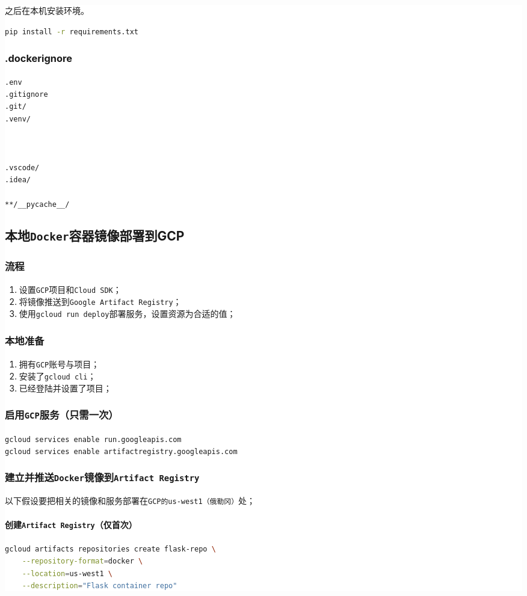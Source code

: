 之后在本机安装环境。
```bash
pip install -r requirements.txt
```

### .dockerignore
```text
.env
.gitignore
.git/
.venv/

  

.vscode/
.idea/

**/__pycache__/
```

## 本地`Docker`容器镜像部署到GCP
### 流程

1. 设置`GCP`项目和`Cloud SDK`；
2. 将镜像推送到`Google Artifact Registry`；
3. 使用`gcloud run deploy`部署服务，设置资源为合适的值；

### 本地准备

1. 拥有`GCP`账号与项目；
2. 安装了`gcloud cli`；
3. 已经登陆并设置了项目；

### 启用`GCP`服务（只需一次）

```bash
gcloud services enable run.googleapis.com
gcloud services enable artifactregistry.googleapis.com
```

### 建立并推送`Docker`镜像到`Artifact Registry`

以下假设要把相关的镜像和服务部署在`GCP的us-west1（俄勒冈）`处；

#### 创建`Artifact Registry`（仅首次）

```bash
gcloud artifacts repositories create flask-repo \
	--repository-format=docker \
	--location=us-west1 \
	--description="Flask container repo"
```
